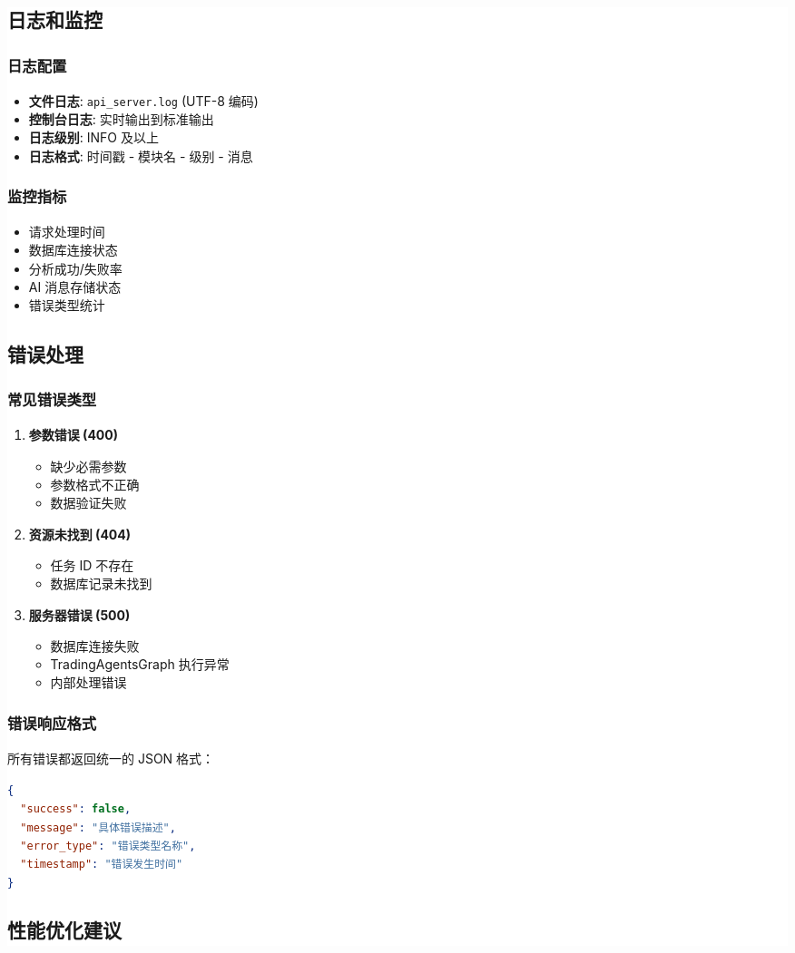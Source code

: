 ```python
```

## 日志和监控

### 日志配置

- **文件日志**: `api_server.log` (UTF-8 编码)
- **控制台日志**: 实时输出到标准输出
- **日志级别**: INFO 及以上
- **日志格式**: 时间戳 - 模块名 - 级别 - 消息

### 监控指标

- 请求处理时间
- 数据库连接状态
- 分析成功/失败率
- AI 消息存储状态
- 错误类型统计

## 错误处理

### 常见错误类型

1. **参数错误 (400)**

   - 缺少必需参数
   - 参数格式不正确
   - 数据验证失败

2. **资源未找到 (404)**

   - 任务 ID 不存在
   - 数据库记录未找到

3. **服务器错误 (500)**
   - 数据库连接失败
   - TradingAgentsGraph 执行异常
   - 内部处理错误

### 错误响应格式

所有错误都返回统一的 JSON 格式：

```json
{
  "success": false,
  "message": "具体错误描述",
  "error_type": "错误类型名称",
  "timestamp": "错误发生时间"
}
```

## 性能优化建议
